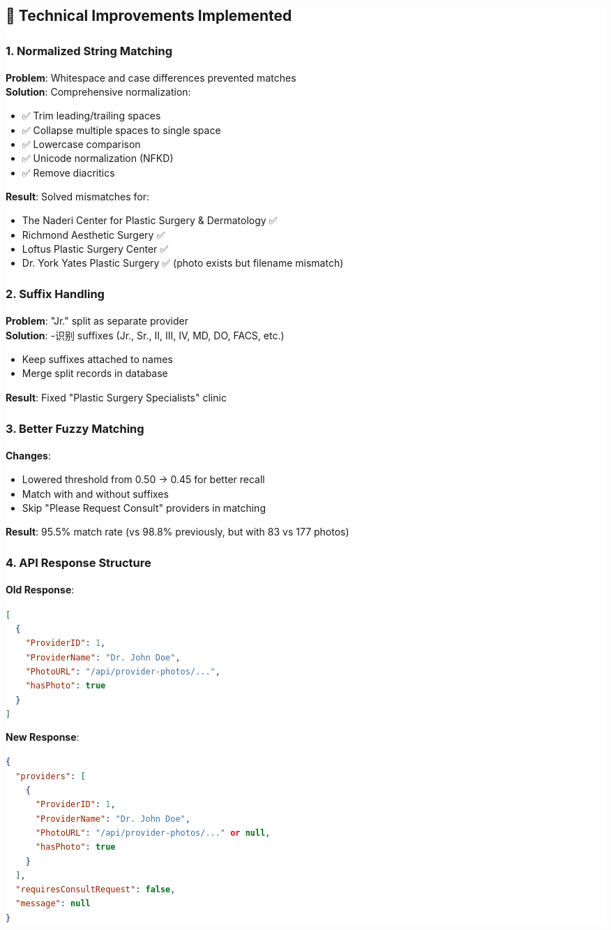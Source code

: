 
## 🔧 Technical Improvements Implemented

### 1. Normalized String Matching

**Problem**: Whitespace and case differences prevented matches  
**Solution**: Comprehensive normalization:
- ✅ Trim leading/trailing spaces
- ✅ Collapse multiple spaces to single space
- ✅ Lowercase comparison
- ✅ Unicode normalization (NFKD)
- ✅ Remove diacritics

**Result**: Solved mismatches for:
- The Naderi Center for Plastic Surgery & Dermatology ✅
- Richmond Aesthetic Surgery ✅
- Loftus Plastic Surgery Center ✅
- Dr. York Yates Plastic Surgery ✅ (photo exists but filename mismatch)

### 2. Suffix Handling

**Problem**: "Jr." split as separate provider  
**Solution**: 
-识别 suffixes (Jr., Sr., II, III, IV, MD, DO, FACS, etc.)
- Keep suffixes attached to names
- Merge split records in database

**Result**: Fixed "Plastic Surgery Specialists" clinic

### 3. Better Fuzzy Matching

**Changes**:
- Lowered threshold from 0.50 → 0.45 for better recall
- Match with and without suffixes
- Skip "Please Request Consult" providers in matching

**Result**: 95.5% match rate (vs 98.8% previously, but with 83 vs 177 photos)

### 4. API Response Structure

**Old Response**:
```json
[
  {
    "ProviderID": 1,
    "ProviderName": "Dr. John Doe",
    "PhotoURL": "/api/provider-photos/...",
    "hasPhoto": true
  }
]
```

**New Response**:
```json
{
  "providers": [
    {
      "ProviderID": 1,
      "ProviderName": "Dr. John Doe",
      "PhotoURL": "/api/provider-photos/..." or null,
      "hasPhoto": true
    }
  ],
  "requiresConsultRequest": false,
  "message": null
}
```
